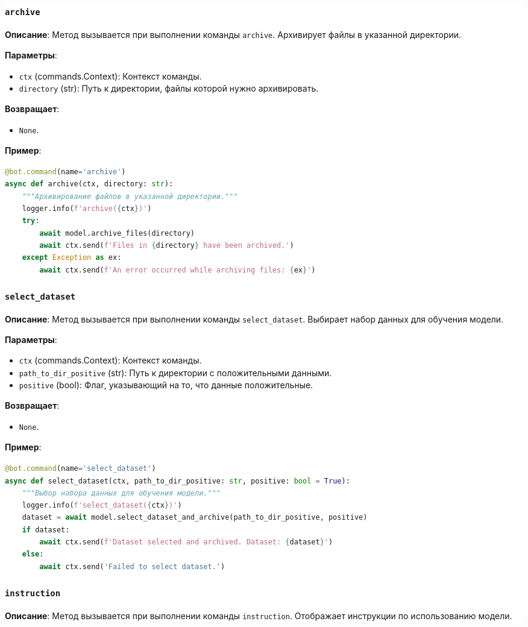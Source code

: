 ### `archive`
**Описание**: Метод вызывается при выполнении команды `archive`. Архивирует файлы в указанной директории.

**Параметры**:

- `ctx` (commands.Context): Контекст команды.
- `directory` (str): Путь к директории, файлы которой нужно архивировать.

**Возвращает**:

- `None`.

**Пример**:

```python
@bot.command(name='archive')
async def archive(ctx, directory: str):
    """Архивирование файлов в указанной директории."""
    logger.info(f'archive({ctx})')
    try:
        await model.archive_files(directory)
        await ctx.send(f'Files in {directory} have been archived.')
    except Exception as ex:
        await ctx.send(f'An error occurred while archiving files: {ex}')
```

### `select_dataset`
**Описание**: Метод вызывается при выполнении команды `select_dataset`. Выбирает набор данных для обучения модели.

**Параметры**:

- `ctx` (commands.Context): Контекст команды.
- `path_to_dir_positive` (str): Путь к директории с положительными данными.
- `positive` (bool): Флаг, указывающий на то, что данные положительные.

**Возвращает**:

- `None`.

**Пример**:

```python
@bot.command(name='select_dataset')
async def select_dataset(ctx, path_to_dir_positive: str, positive: bool = True):
    """Выбор набора данных для обучения модели."""
    logger.info(f'select_dataset({ctx})')
    dataset = await model.select_dataset_and_archive(path_to_dir_positive, positive)
    if dataset:
        await ctx.send(f'Dataset selected and archived. Dataset: {dataset}')
    else:
        await ctx.send('Failed to select dataset.')
```

### `instruction`
**Описание**: Метод вызывается при выполнении команды `instruction`. Отображает инструкции по использованию модели.
